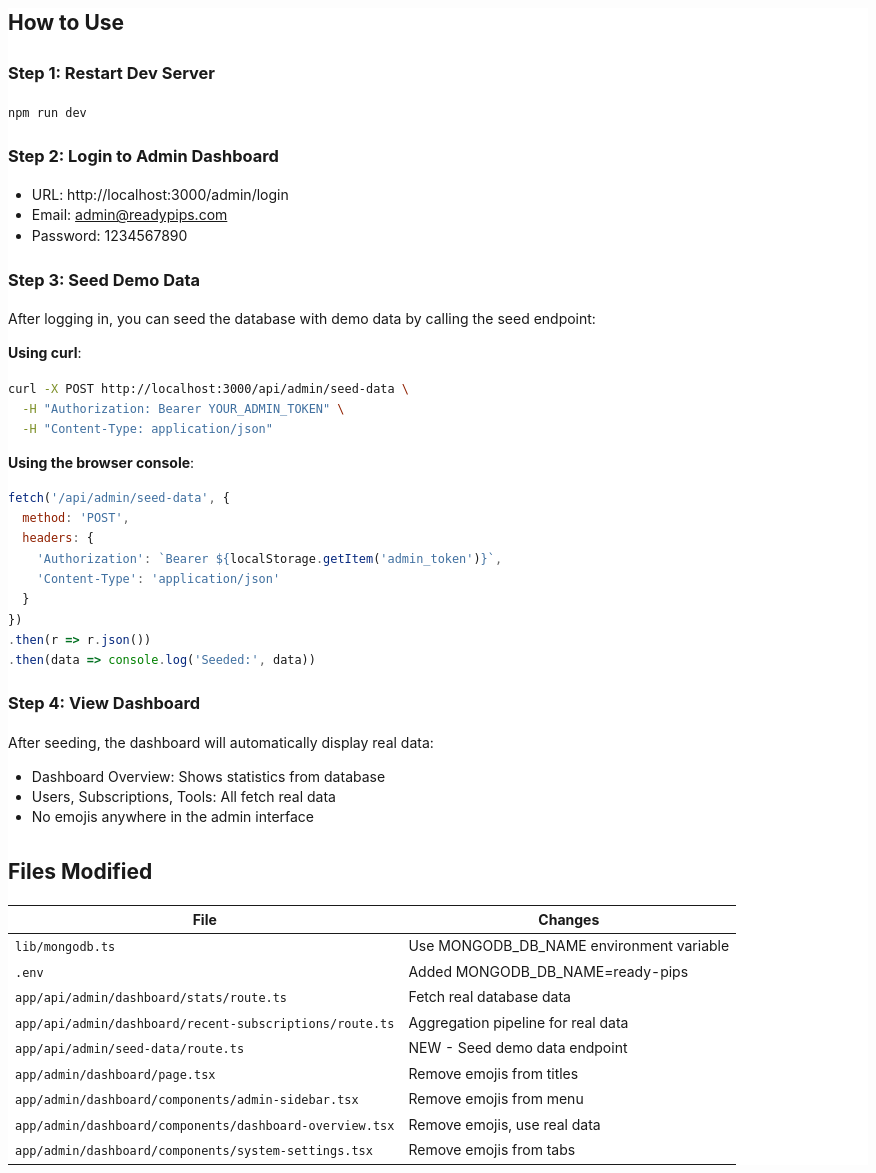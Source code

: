 ## How to Use

### Step 1: Restart Dev Server
```bash
npm run dev
```

### Step 2: Login to Admin Dashboard
- URL: http://localhost:3000/admin/login
- Email: admin@readypips.com
- Password: 1234567890

### Step 3: Seed Demo Data
After logging in, you can seed the database with demo data by calling the seed endpoint:

**Using curl**:
```bash
curl -X POST http://localhost:3000/api/admin/seed-data \
  -H "Authorization: Bearer YOUR_ADMIN_TOKEN" \
  -H "Content-Type: application/json"
```

**Using the browser console**:
```javascript
fetch('/api/admin/seed-data', {
  method: 'POST',
  headers: {
    'Authorization': `Bearer ${localStorage.getItem('admin_token')}`,
    'Content-Type': 'application/json'
  }
})
.then(r => r.json())
.then(data => console.log('Seeded:', data))
```

### Step 4: View Dashboard
After seeding, the dashboard will automatically display real data:
- Dashboard Overview: Shows statistics from database
- Users, Subscriptions, Tools: All fetch real data
- No emojis anywhere in the admin interface

## Files Modified

| File | Changes |
|------|---------|
| `lib/mongodb.ts` | Use MONGODB_DB_NAME environment variable |
| `.env` | Added MONGODB_DB_NAME=ready-pips |
| `app/api/admin/dashboard/stats/route.ts` | Fetch real database data |
| `app/api/admin/dashboard/recent-subscriptions/route.ts` | Aggregation pipeline for real data |
| `app/api/admin/seed-data/route.ts` | NEW - Seed demo data endpoint |
| `app/admin/dashboard/page.tsx` | Remove emojis from titles |
| `app/admin/dashboard/components/admin-sidebar.tsx` | Remove emojis from menu |
| `app/admin/dashboard/components/dashboard-overview.tsx` | Remove emojis, use real data |
| `app/admin/dashboard/components/system-settings.tsx` | Remove emojis from tabs |
